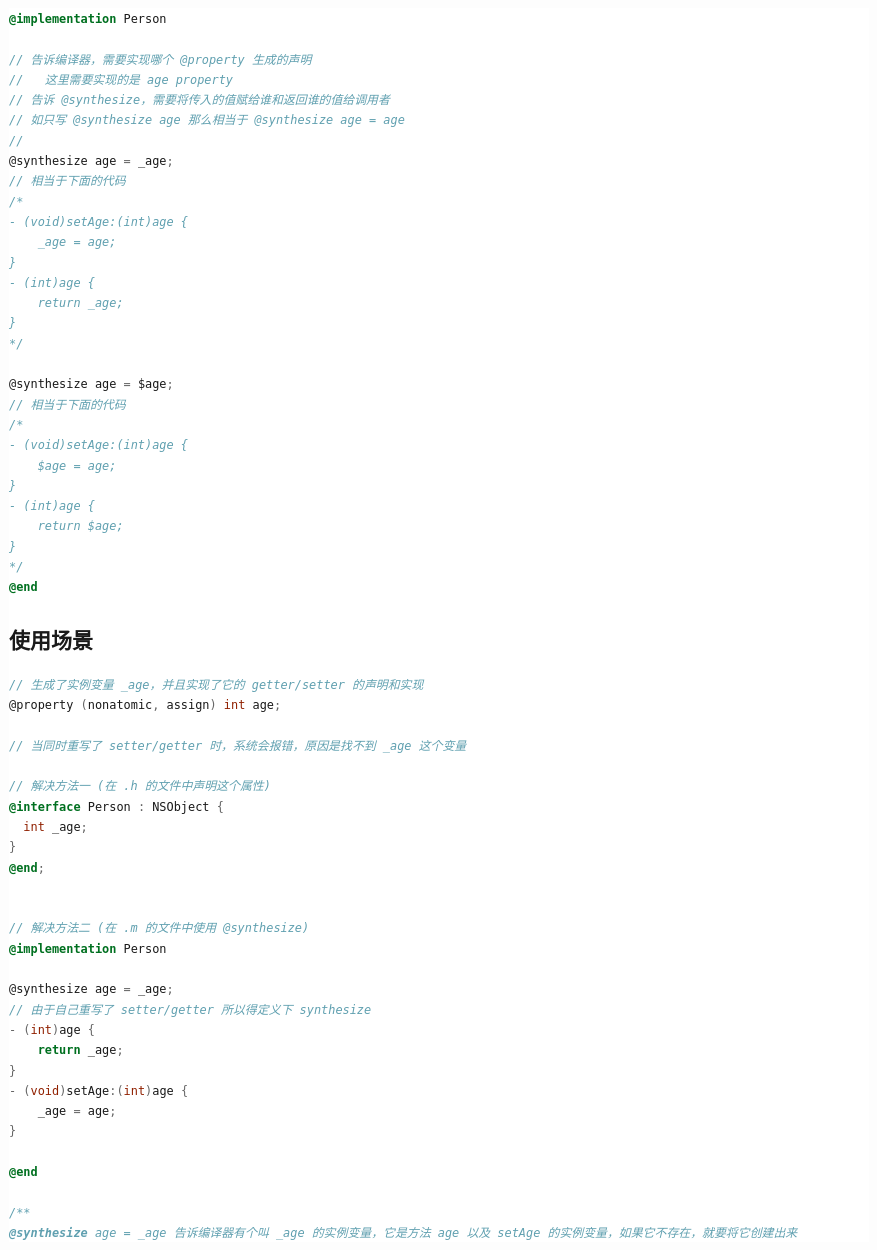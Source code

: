 ```objectivec
@implementation Person

// 告诉编译器，需要实现哪个 @property 生成的声明
//   这里需要实现的是 age property
// 告诉 @synthesize，需要将传入的值赋给谁和返回谁的值给调用者
// 如只写 @synthesize age 那么相当于 @synthesize age = age
// 
@synthesize age = _age;
// 相当于下面的代码
/*
- (void)setAge:(int)age {
    _age = age;
}
- (int)age {
    return _age;
}
*/

@synthesize age = $age;
// 相当于下面的代码
/*
- (void)setAge:(int)age {
    $age = age;
}
- (int)age {
    return $age;
}
*/
@end
```

## 使用场景
```objectivec
// 生成了实例变量 _age，并且实现了它的 getter/setter 的声明和实现
@property (nonatomic, assign) int age;

// 当同时重写了 setter/getter 时，系统会报错，原因是找不到 _age 这个变量

// 解决方法一 (在 .h 的文件中声明这个属性)
@interface Person : NSObject {
  int _age;
}
@end;


// 解决方法二 (在 .m 的文件中使用 @synthesize)
@implementation Person

@synthesize age = _age;
// 由于自己重写了 setter/getter 所以得定义下 synthesize
- (int)age {
    return _age;
}
- (void)setAge:(int)age {
    _age = age;
}

@end

/**
@synthesize age = _age 告诉编译器有个叫 _age 的实例变量，它是方法 age 以及 setAge 的实例变量，如果它不存在，就要将它创建出来

```